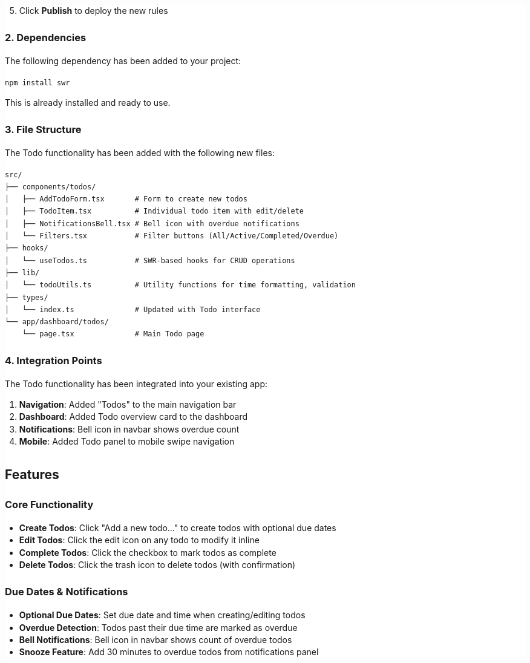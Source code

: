 5. Click **Publish** to deploy the new rules

### 2. Dependencies

The following dependency has been added to your project:

```bash
npm install swr
```

This is already installed and ready to use.

### 3. File Structure

The Todo functionality has been added with the following new files:

```
src/
├── components/todos/
│   ├── AddTodoForm.tsx       # Form to create new todos
│   ├── TodoItem.tsx          # Individual todo item with edit/delete
│   ├── NotificationsBell.tsx # Bell icon with overdue notifications
│   └── Filters.tsx           # Filter buttons (All/Active/Completed/Overdue)
├── hooks/
│   └── useTodos.ts           # SWR-based hooks for CRUD operations
├── lib/
│   └── todoUtils.ts          # Utility functions for time formatting, validation
├── types/
│   └── index.ts              # Updated with Todo interface
└── app/dashboard/todos/
    └── page.tsx              # Main Todo page
```

### 4. Integration Points

The Todo functionality has been integrated into your existing app:

1. **Navigation**: Added "Todos" to the main navigation bar
2. **Dashboard**: Added Todo overview card to the dashboard
3. **Notifications**: Bell icon in navbar shows overdue count
4. **Mobile**: Added Todo panel to mobile swipe navigation

## Features

### Core Functionality

- **Create Todos**: Click "Add a new todo..." to create todos with optional due dates
- **Edit Todos**: Click the edit icon on any todo to modify it inline
- **Complete Todos**: Click the checkbox to mark todos as complete
- **Delete Todos**: Click the trash icon to delete todos (with confirmation)

### Due Dates & Notifications

- **Optional Due Dates**: Set due date and time when creating/editing todos
- **Overdue Detection**: Todos past their due time are marked as overdue
- **Bell Notifications**: Bell icon in navbar shows count of overdue todos
- **Snooze Feature**: Add 30 minutes to overdue todos from notifications panel

